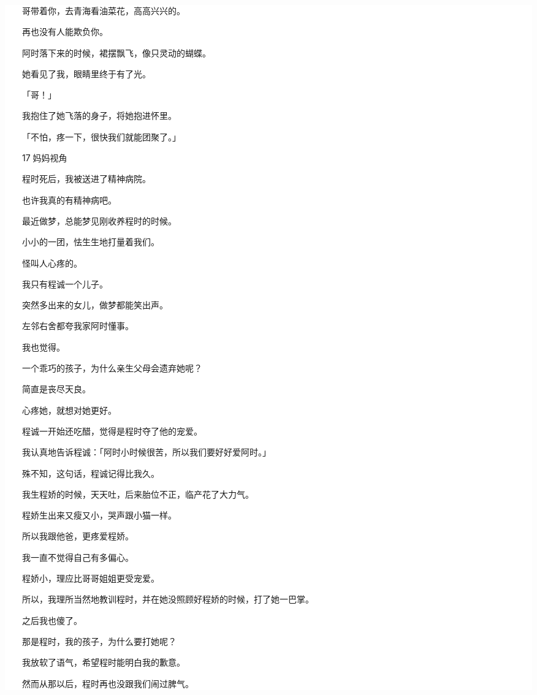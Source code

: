 &emsp;&emsp;哥带着你，去青海看油菜花，高高兴兴的。  
  
&emsp;&emsp;再也没有人能欺负你。  
  
&emsp;&emsp;阿时落下来的时候，裙摆飘飞，像只灵动的蝴蝶。  
  
&emsp;&emsp;她看见了我，眼睛里终于有了光。  
  
&emsp;&emsp;「哥！」  
  
&emsp;&emsp;我抱住了她飞落的身子，将她抱进怀里。  
  
&emsp;&emsp;「不怕，疼一下，很快我们就能团聚了。」  
  
&emsp;&emsp;17 妈妈视角  
  
&emsp;&emsp;程时死后，我被送进了精神病院。  
  
&emsp;&emsp;也许我真的有精神病吧。  
  
&emsp;&emsp;最近做梦，总能梦见刚收养程时的时候。  
  
&emsp;&emsp;小小的一团，怯生生地打量着我们。  
  
&emsp;&emsp;怪叫人心疼的。  
  
&emsp;&emsp;我只有程诚一个儿子。  
  
&emsp;&emsp;突然多出来的女儿，做梦都能笑出声。  
  
&emsp;&emsp;左邻右舍都夸我家阿时懂事。  
  
&emsp;&emsp;我也觉得。  
  
&emsp;&emsp;一个乖巧的孩子，为什么亲生父母会遗弃她呢？  
  
&emsp;&emsp;简直是丧尽天良。  
  
&emsp;&emsp;心疼她，就想对她更好。  
  
&emsp;&emsp;程诚一开始还吃醋，觉得是程时夺了他的宠爱。  
  
&emsp;&emsp;我认真地告诉程诚：「阿时小时候很苦，所以我们要好好爱阿时。」  
  
&emsp;&emsp;殊不知，这句话，程诚记得比我久。  
  
&emsp;&emsp;我生程娇的时候，天天吐，后来胎位不正，临产花了大力气。  
  
&emsp;&emsp;程娇生出来又瘦又小，哭声跟小猫一样。  
  
&emsp;&emsp;所以我跟他爸，更疼爱程娇。  
  
&emsp;&emsp;我一直不觉得自己有多偏心。  
  
&emsp;&emsp;程娇小，理应比哥哥姐姐更受宠爱。  
  
&emsp;&emsp;所以，我理所当然地教训程时，并在她没照顾好程娇的时候，打了她一巴掌。  
  
&emsp;&emsp;之后我也傻了。  
  
&emsp;&emsp;那是程时，我的孩子，为什么要打她呢？  
  
&emsp;&emsp;我放软了语气，希望程时能明白我的歉意。  
  
&emsp;&emsp;然而从那以后，程时再也没跟我们闹过脾气。  
  